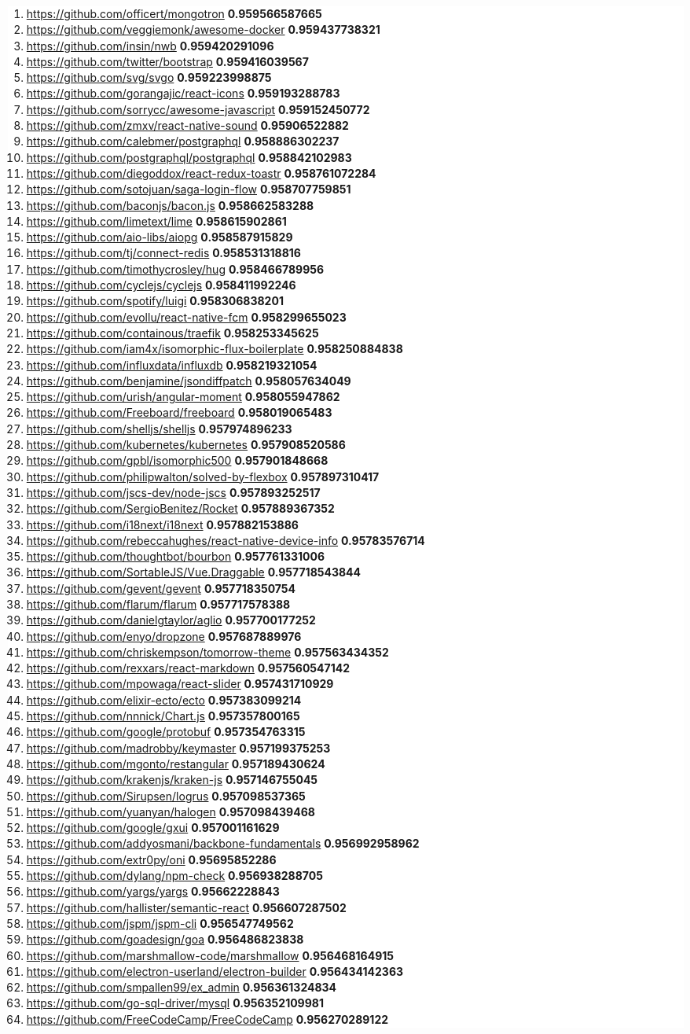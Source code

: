  1. https://github.com/officert/mongotron **0.959566587665**
 1. https://github.com/veggiemonk/awesome-docker **0.959437738321**
 1. https://github.com/insin/nwb **0.959420291096**
 1. https://github.com/twitter/bootstrap **0.959416039567**
 1. https://github.com/svg/svgo **0.959223998875**
 1. https://github.com/gorangajic/react-icons **0.959193288783**
 1. https://github.com/sorrycc/awesome-javascript **0.959152450772**
 1. https://github.com/zmxv/react-native-sound **0.95906522882**
 1. https://github.com/calebmer/postgraphql **0.958886302237**
 1. https://github.com/postgraphql/postgraphql **0.958842102983**
 1. https://github.com/diegoddox/react-redux-toastr **0.958761072284**
 1. https://github.com/sotojuan/saga-login-flow **0.958707759851**
 1. https://github.com/baconjs/bacon.js **0.958662583288**
 1. https://github.com/limetext/lime **0.958615902861**
 1. https://github.com/aio-libs/aiopg **0.958587915829**
 1. https://github.com/tj/connect-redis **0.958531318816**
 1. https://github.com/timothycrosley/hug **0.958466789956**
 1. https://github.com/cyclejs/cyclejs **0.958411992246**
 1. https://github.com/spotify/luigi **0.958306838201**
 1. https://github.com/evollu/react-native-fcm **0.958299655023**
 1. https://github.com/containous/traefik **0.958253345625**
 1. https://github.com/iam4x/isomorphic-flux-boilerplate **0.958250884838**
 1. https://github.com/influxdata/influxdb **0.958219321054**
 1. https://github.com/benjamine/jsondiffpatch **0.958057634049**
 1. https://github.com/urish/angular-moment **0.958055947862**
 1. https://github.com/Freeboard/freeboard **0.958019065483**
 1. https://github.com/shelljs/shelljs **0.957974896233**
 1. https://github.com/kubernetes/kubernetes **0.957908520586**
 1. https://github.com/gpbl/isomorphic500 **0.957901848668**
 1. https://github.com/philipwalton/solved-by-flexbox **0.957897310417**
 1. https://github.com/jscs-dev/node-jscs **0.957893252517**
 1. https://github.com/SergioBenitez/Rocket **0.957889367352**
 1. https://github.com/i18next/i18next **0.957882153886**
 1. https://github.com/rebeccahughes/react-native-device-info **0.95783576714**
 1. https://github.com/thoughtbot/bourbon **0.957761331006**
 1. https://github.com/SortableJS/Vue.Draggable **0.957718543844**
 1. https://github.com/gevent/gevent **0.957718350754**
 1. https://github.com/flarum/flarum **0.957717578388**
 1. https://github.com/danielgtaylor/aglio **0.957700177252**
 1. https://github.com/enyo/dropzone **0.957687889976**
 1. https://github.com/chriskempson/tomorrow-theme **0.957563434352**
 1. https://github.com/rexxars/react-markdown **0.957560547142**
 1. https://github.com/mpowaga/react-slider **0.957431710929**
 1. https://github.com/elixir-ecto/ecto **0.957383099214**
 1. https://github.com/nnnick/Chart.js **0.957357800165**
 1. https://github.com/google/protobuf **0.957354763315**
 1. https://github.com/madrobby/keymaster **0.957199375253**
 1. https://github.com/mgonto/restangular **0.957189430624**
 1. https://github.com/krakenjs/kraken-js **0.957146755045**
 1. https://github.com/Sirupsen/logrus **0.957098537365**
 1. https://github.com/yuanyan/halogen **0.957098439468**
 1. https://github.com/google/gxui **0.957001161629**
 1. https://github.com/addyosmani/backbone-fundamentals **0.956992958962**
 1. https://github.com/extr0py/oni **0.95695852286**
 1. https://github.com/dylang/npm-check **0.956938288705**
 1. https://github.com/yargs/yargs **0.95662228843**
 1. https://github.com/hallister/semantic-react **0.956607287502**
 1. https://github.com/jspm/jspm-cli **0.956547749562**
 1. https://github.com/goadesign/goa **0.956486823838**
 1. https://github.com/marshmallow-code/marshmallow **0.956468164915**
 1. https://github.com/electron-userland/electron-builder **0.956434142363**
 1. https://github.com/smpallen99/ex_admin **0.956361324834**
 1. https://github.com/go-sql-driver/mysql **0.956352109981**
 1. https://github.com/FreeCodeCamp/FreeCodeCamp **0.956270289122**